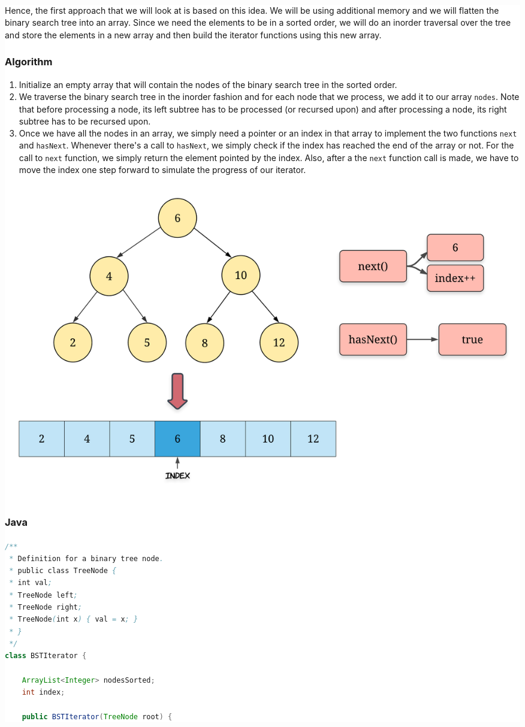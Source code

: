 Hence, the first approach that we will look at is based on this idea. We will be using additional memory and we will flatten the binary search tree into an array. Since we need the elements to be in a sorted order, we will do an inorder traversal over the tree and store the elements in a new array and then build the iterator functions using this new array.

### Algorithm

1. Initialize an empty array that will contain the nodes of the binary search tree in the sorted order.
2. We traverse the binary search tree in the inorder fashion and for each node that we process, we add it to our array `nodes`. Note that before processing a node, its left subtree has to be processed (or recursed upon) and after processing a node, its right subtree has to be recursed upon.
3. Once we have all the nodes in an array, we simply need a pointer or an index in that array to implement the two functions `next` and `hasNext`. Whenever there's a call to `hasNext`, we simply check if the index has reached the end of the array or not. For the call to `next` function, we simply return the element pointed by the index. Also, after a the `next` function call is made, we have to move the index one step forward to simulate the progress of our iterator.

![appr_1](images/appr_1.png)

### Java
```java
/**
 * Definition for a binary tree node.
 * public class TreeNode {
 * int val;
 * TreeNode left;
 * TreeNode right;
 * TreeNode(int x) { val = x; }
 * }
 */
class BSTIterator {

    ArrayList<Integer> nodesSorted;
    int index;

    public BSTIterator(TreeNode root) {
```